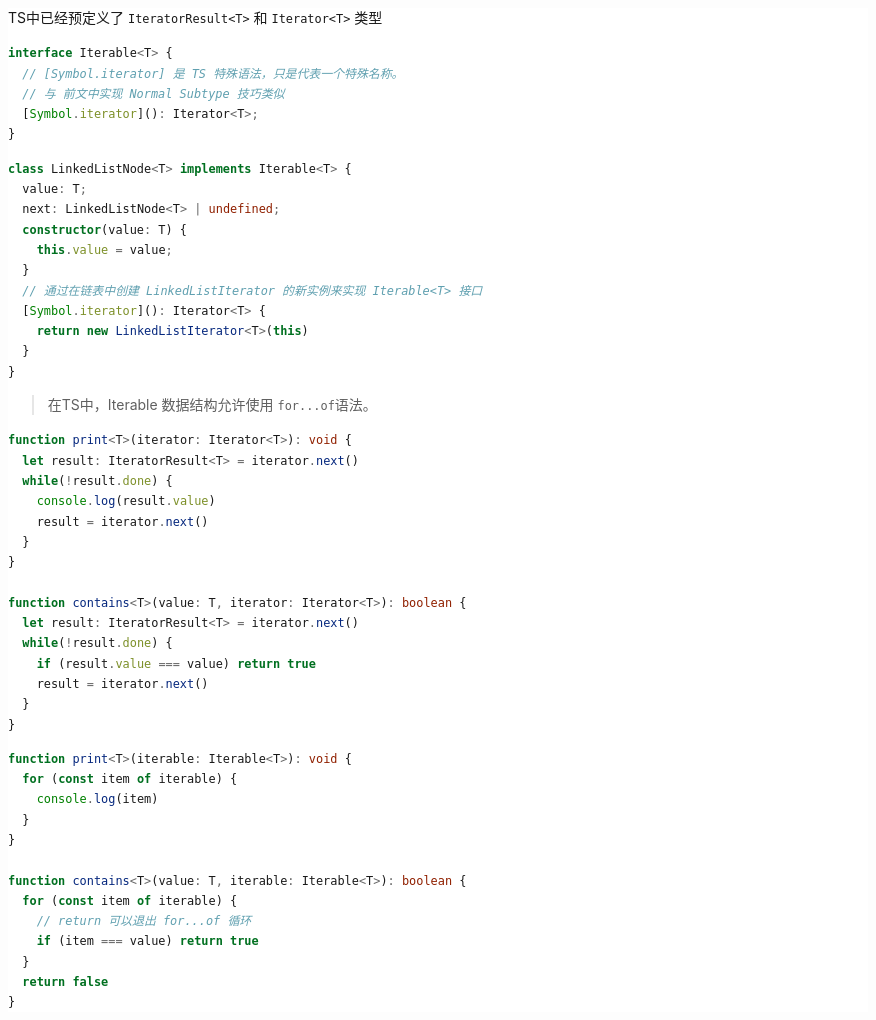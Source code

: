 TS中已经预定义了 `IteratorResult<T>` 和 `Iterator<T>` 类型

```ts 可迭代的接口
interface Iterable<T> {
  // [Symbol.iterator] 是 TS 特殊语法，只是代表一个特殊名称。
  // 与 前文中实现 Normal Subtype 技巧类似
  [Symbol.iterator](): Iterator<T>;
}
```

```ts 可迭代的链表
class LinkedListNode<T> implements Iterable<T> {
  value: T;
  next: LinkedListNode<T> | undefined;
  constructor(value: T) {
    this.value = value;
  }
  // 通过在链表中创建 LinkedListIterator 的新实例来实现 Iterable<T> 接口
  [Symbol.iterator](): Iterator<T> {
    return new LinkedListIterator<T>(this)
  }
}
```

> 在TS中，Iterable 数据结构允许使用 `for...of`语法。

```ts '使用Iterator实参的print()和contains()'
function print<T>(iterator: Iterator<T>): void {
  let result: IteratorResult<T> = iterator.next()
  while(!result.done) {
    console.log(result.value)
    result = iterator.next()
  }
}

function contains<T>(value: T, iterator: Iterator<T>): boolean {
  let result: IteratorResult<T> = iterator.next()
  while(!result.done) {
    if (result.value === value) return true
    result = iterator.next()
  }
}
```

```ts '使用 Iterable 实参的print()和contains()'
function print<T>(iterable: Iterable<T>): void {
  for (const item of iterable) {
    console.log(item)
  }
}

function contains<T>(value: T, iterable: Iterable<T>): boolean {
  for (const item of iterable) {
    // return 可以退出 for...of 循环
    if (item === value) return true
  }
  return false
}
```


  [TriangleType]: void;
  [SquareType]: void;
  [CircleType]: void;
  [TriangleType]: void;
  [TriangleType]: void;